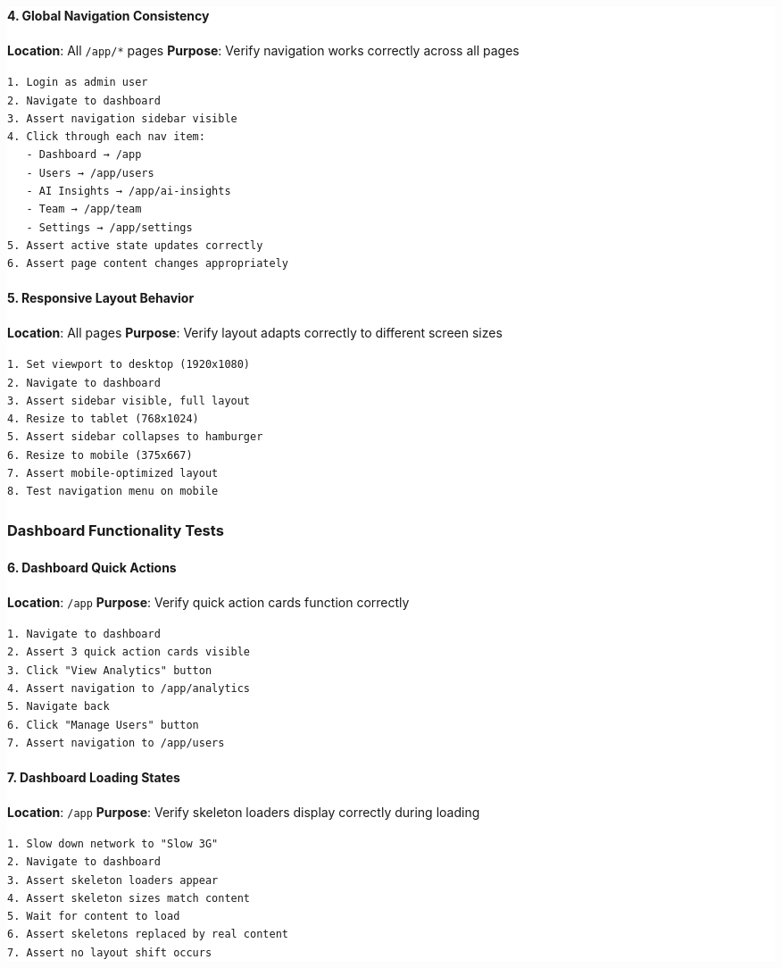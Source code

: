 #### 4. Global Navigation Consistency
**Location**: All `/app/*` pages
**Purpose**: Verify navigation works correctly across all pages
```pseudo
1. Login as admin user
2. Navigate to dashboard
3. Assert navigation sidebar visible
4. Click through each nav item:
   - Dashboard → /app
   - Users → /app/users
   - AI Insights → /app/ai-insights
   - Team → /app/team
   - Settings → /app/settings
5. Assert active state updates correctly
6. Assert page content changes appropriately
```

#### 5. Responsive Layout Behavior
**Location**: All pages
**Purpose**: Verify layout adapts correctly to different screen sizes
```pseudo
1. Set viewport to desktop (1920x1080)
2. Navigate to dashboard
3. Assert sidebar visible, full layout
4. Resize to tablet (768x1024)
5. Assert sidebar collapses to hamburger
6. Resize to mobile (375x667)
7. Assert mobile-optimized layout
8. Test navigation menu on mobile
```

### Dashboard Functionality Tests

#### 6. Dashboard Quick Actions
**Location**: `/app`
**Purpose**: Verify quick action cards function correctly
```pseudo
1. Navigate to dashboard
2. Assert 3 quick action cards visible
3. Click "View Analytics" button
4. Assert navigation to /app/analytics
5. Navigate back
6. Click "Manage Users" button
7. Assert navigation to /app/users
```

#### 7. Dashboard Loading States
**Location**: `/app`
**Purpose**: Verify skeleton loaders display correctly during loading
```pseudo
1. Slow down network to "Slow 3G"
2. Navigate to dashboard
3. Assert skeleton loaders appear
4. Assert skeleton sizes match content
5. Wait for content to load
6. Assert skeletons replaced by real content
7. Assert no layout shift occurs
```
